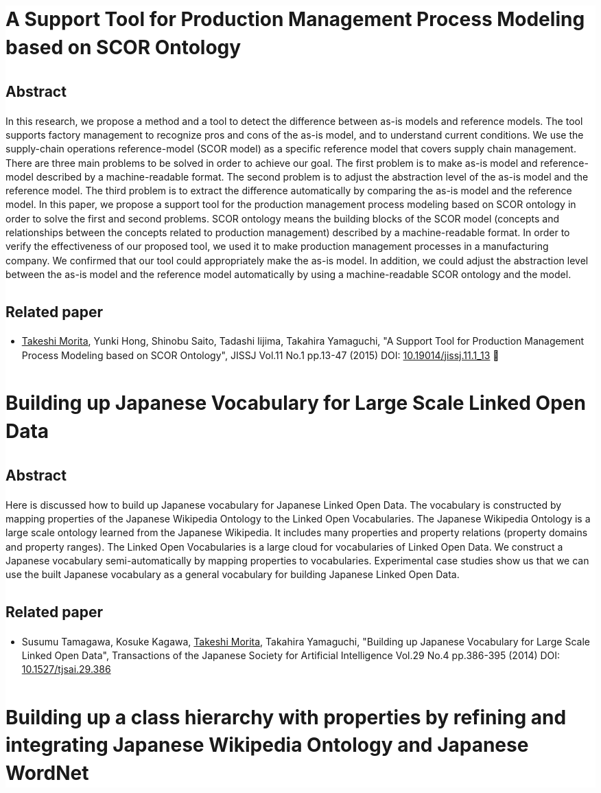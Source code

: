 # <a id="section-10">A Support Tool for Production Management Process Modeling based on SCOR Ontology</a>

## Abstract
In this research, we propose a method and a tool to detect the difference between as-is models and reference models. The tool supports factory management to recognize pros and cons of the as-is model, and to understand current conditions. We use the supply-chain operations reference-model (SCOR model) as a specific reference model that covers supply chain management. There are three main problems to be solved in order to achieve our goal. The first problem is to make as-is model and reference-model described by a machine-readable format. The second problem is to adjust the abstraction level of the as-is model and the reference model. The third problem is to extract the difference automatically by comparing the as-is model and the reference model. In this paper, we propose a support tool for the production management process modeling based on SCOR ontology in order to solve the first and second problems. SCOR ontology means the building blocks of the SCOR model (concepts and relationships between the concepts related to production management) described by a machine-readable format. In order to verify the effectiveness of our proposed tool, we used it to make production management processes in a manufacturing company. We confirmed that our tool could appropriately make the as-is model. In addition, we could adjust the abstraction level between the as-is model and the reference model automatically by using a machine-readable SCOR ontology and the model.

## Related paper
* <u>Takeshi Morita</u>, Yunki Hong, Shinobu Saito, Tadashi Iijima, Takahira Yamaguchi, "A Support Tool for Production Management Process Modeling based on SCOR Ontology", JISSJ Vol.11 No.1 pp.13-47 (2015) DOI: [10.19014/jissj.11.1_13](http://doi.org/10.19014/jissj.11.1_13)


# <a id="section-9">Building up Japanese Vocabulary for Large Scale Linked Open Data</a>

## Abstract
Here is discussed how to build up Japanese vocabulary for Japanese Linked Open Data. The vocabulary is constructed by mapping properties of the Japanese Wikipedia Ontology to the Linked Open Vocabularies. The Japanese Wikipedia Ontology is a large scale ontology learned from the Japanese Wikipedia. It includes many properties and property relations (property domains and property ranges). The Linked Open Vocabularies is a large cloud for vocabularies of Linked Open Data. We construct a Japanese vocabulary semi-automatically by mapping properties to vocabularies. Experimental case studies show us that we can use the built Japanese vocabulary as a general vocabulary for building Japanese Linked Open Data.

## Related paper
* Susumu Tamagawa, Kosuke Kagawa, <u>Takeshi Morita</u>, Takahira Yamaguchi, "Building up Japanese Vocabulary for Large Scale Linked Open Data", Transactions of the Japanese Society for Artificial Intelligence Vol.29 No.4 pp.386-395 (2014) DOI: [10.1527/tjsai.29.386](http://doi.org/10.1527/tjsai.29.386)

# <a id="section-8">Building up a class hierarchy with properties by refining and integrating Japanese Wikipedia Ontology and Japanese WordNet</a>
